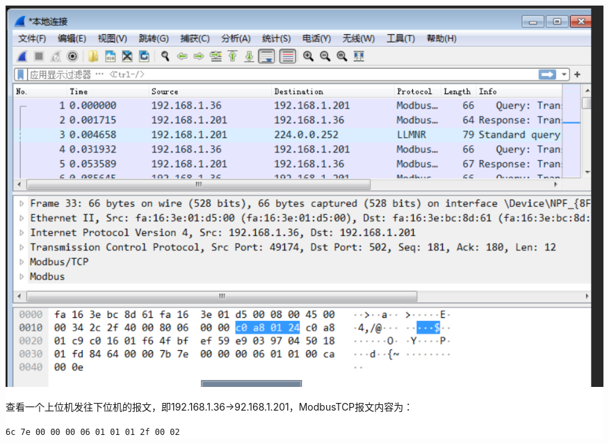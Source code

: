 ![image-20250522110757983](水处理综合实践.assets/image-20250522110757983.png)

查看一个上位机发往下位机的报文，即192.168.1.36->92.168.1.201，ModbusTCP报文内容为：

`6c 7e 00 00 00 06 01 01 01 2f 00 02`
